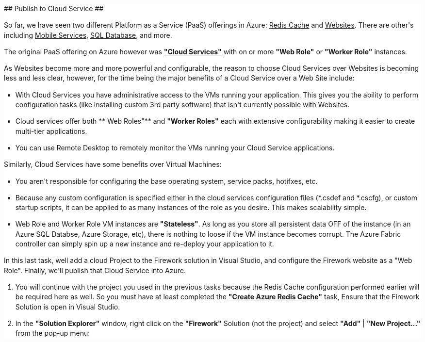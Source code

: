 
<a name="Task4" />
## Publish to Cloud Service ##

So far, we have seen two different Platform as a Service (PaaS) offerings in Azure: [Redis Cache](http://azure.microsoft.com/en-us/services/cache/) and [Websites](http://azure.microsoft.com/en-us/documentation/services/websites/).  There are other's including [Mobile Services](http://azure.microsoft.com/en-us/documentation/services/mobile-services/), [SQL Database](http://azure.microsoft.com/en-us/documentation/services/sql-database/), and more.  

The original PaaS offering on Azure however was **["Cloud Services"](http://azure.microsoft.com/en-us/documentation/services/cloud-services/)** with on or more **"Web Role"** or **"Worker Role"** instances. 

As Websites become more and more powerful and configurable, the reason to choose Cloud Services over Websites is becoming less and less clear, however, for the time being the major benefits of a Cloud Service over a Web Site include:

- With Cloud Services you have administrative access to the VMs running your application.  This gives you the ability to perform configuration tasks (like installing custom 3rd party software) that isn't currently possible with Websites. 

- Cloud services offer both **
Web Roles"** and **"Worker Roles"** each with extensive configurability making it easier to create multi-tier applications.

- You can use Remote Desktop to remotely monitor the VMs running your Cloud Service applications. 

Similarly, Cloud Services have some benefits over Virtual Machines:

- You aren't responsible for configuring the base operating system, service packs, hotifxes, etc. 

- Because any custom configuration is specified either in the cloud services configuration files (*.csdef and *.cscfg), or custom startup scripts, it can be applied to as many instances of the role as you desire.  This makes scalability simple.  

- Web Role and Worker Role VM instances are **"Stateless"**. As long as you store all persistent data OFF of the instance (in an Azure SQL Databse, Azure Storage, etc), there is nothing to loose if the VM instance becomes corrupt.  The Azure Fabric controller can simply spin up a new instance and re-deploy your application to it.  

In this last task, well add a cloud Project to the Firework solution in Visual Studio, and configure the Firework website as a "Web Role".  Finally, we'll publish that Cloud Service into Azure. 

1. You will continue with the project you used in the previous tasks because the Redis Cache configuration performed earlier will be required here as well.  So you must have at least completed the **["Create Azure Redis Cache"](#Task2)** task, Ensure that the Firework Solution is open in Visual Studio.

1. In the **"Solution Explorer"** window, right click on the **"Firework"** Solution (not the project) and select **"Add"** | **"New Project..."** from the pop-up menu:
